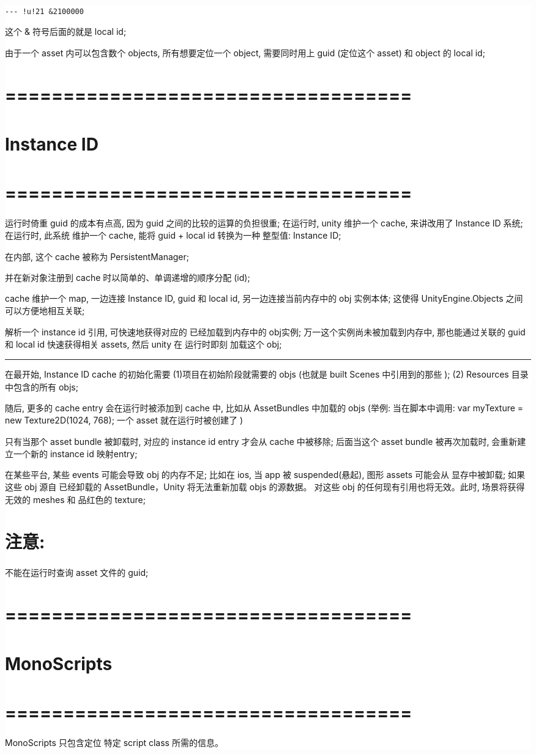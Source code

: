    --- !u!21 &2100000

这个 & 符号后面的就是 local id;

由于一个 asset 内可以包含数个 objects, 所有想要定位一个 object, 需要同时用上 guid (定位这个 asset) 和 object 的 local id;





# =================================== #
#         Instance ID
# =================================== #
运行时倚重 guid 的成本有点高, 因为 guid 之间的比较的运算的负担很重;
在运行时, unity 维护一个 cache, 来讲改用了 Instance ID 系统; 
在运行时, 此系统 维护一个 cache, 能将 guid + local id 转换为一种 整型值: Instance ID;

在内部, 这个 cache 被称为 PersistentManager;

并在新对象注册到 cache 时以简单的、单调递增的顺序分配 (id);

cache 维护一个 map, 一边连接 Instance ID, guid 和 local id, 另一边连接当前内存中的 obj 实例本体; 这使得 UnityEngine.Objects 之间可以方便地相互关联;

解析一个 instance id 引用, 可快速地获得对应的 已经加载到内存中的 obj实例;
万一这个实例尚未被加载到内存中, 那也能通过关联的 guid 和 local id 快速获得相关 assets,
然后 unity 在 运行时即刻 加载这个 obj;

----
在最开始, Instance ID cache 的初始化需要 (1)项目在初始阶段就需要的 objs (也就是 built Scenes 中引用到的那些 ); (2) Resources 目录中包含的所有 objs;

随后, 更多的 cache entry 会在运行时被添加到 cache 中, 比如从 AssetBundles 中加载的 objs 
(举例: 当在脚本中调用: var myTexture = new Texture2D(1024, 768); 一个 asset 就在运行时被创建了 )

只有当那个 asset bundle 被卸载时, 对应的 instance id entry 才会从 cache 中被移除;
后面当这个 asset bundle 被再次加载时, 会重新建立一个新的 instance id 映射entry;

在某些平台, 某些 events 可能会导致 obj 的内存不足; 比如在 ios, 当 app 被 suspended(悬起), 图形 assets 可能会从 显存中被卸载; 如果这些 obj 源自 已经卸载的 AssetBundle，Unity 将无法重新加载 objs 的源数据。 对这些 obj 的任何现有引用也将无效。此时, 场景将获得 无效的 meshes 和 品红色的 texture;

# 注意:
不能在运行时查询 asset 文件的 guid;


# =================================== #
#         MonoScripts
# =================================== #
MonoScripts 只包含定位 特定 script class 所需的信息。
